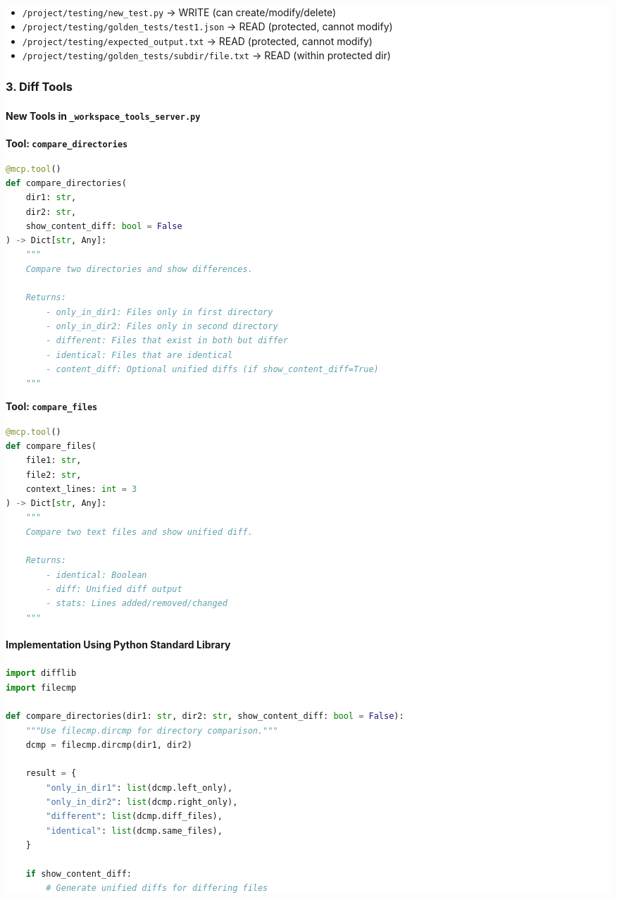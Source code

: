 - `/project/testing/new_test.py` → WRITE (can create/modify/delete)
- `/project/testing/golden_tests/test1.json` → READ (protected, cannot modify)
- `/project/testing/expected_output.txt` → READ (protected, cannot modify)
- `/project/testing/golden_tests/subdir/file.txt` → READ (within protected dir)

### 3. Diff Tools

#### New Tools in `_workspace_tools_server.py`

**Tool: `compare_directories`**
```python
@mcp.tool()
def compare_directories(
    dir1: str,
    dir2: str,
    show_content_diff: bool = False
) -> Dict[str, Any]:
    """
    Compare two directories and show differences.

    Returns:
        - only_in_dir1: Files only in first directory
        - only_in_dir2: Files only in second directory
        - different: Files that exist in both but differ
        - identical: Files that are identical
        - content_diff: Optional unified diffs (if show_content_diff=True)
    """
```

**Tool: `compare_files`**
```python
@mcp.tool()
def compare_files(
    file1: str,
    file2: str,
    context_lines: int = 3
) -> Dict[str, Any]:
    """
    Compare two text files and show unified diff.

    Returns:
        - identical: Boolean
        - diff: Unified diff output
        - stats: Lines added/removed/changed
    """
```

#### Implementation Using Python Standard Library

```python
import difflib
import filecmp

def compare_directories(dir1: str, dir2: str, show_content_diff: bool = False):
    """Use filecmp.dircmp for directory comparison."""
    dcmp = filecmp.dircmp(dir1, dir2)

    result = {
        "only_in_dir1": list(dcmp.left_only),
        "only_in_dir2": list(dcmp.right_only),
        "different": list(dcmp.diff_files),
        "identical": list(dcmp.same_files),
    }

    if show_content_diff:
        # Generate unified diffs for differing files
```